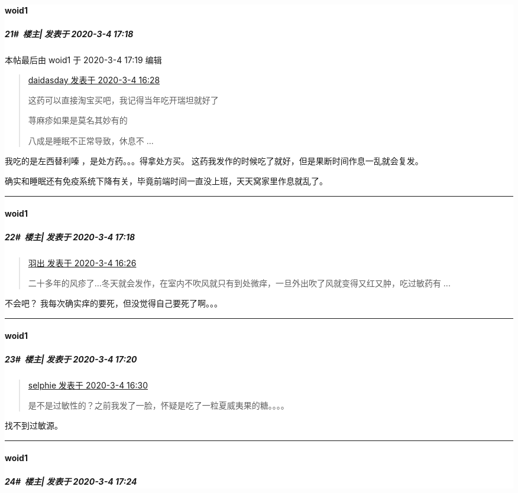 ####  woid1  
##### 21#         楼主| 发表于 2020-3-4 17:18



 本帖最后由 woid1 于 2020-3-4 17:19 编辑 
<blockquote><a href="httphttps://bbs.saraba1st.com/2b/forum.php?mod=redirect&amp;goto=findpost&amp;pid=46614611&amp;ptid=1917140" target="_blank">daidasday 发表于 2020-3-4 16:28</a>

这药可以直接淘宝买吧，我记得当年吃开瑞坦就好了

荨麻疹如果是莫名其妙有的

八成是睡眠不正常导致，休息不 ...</blockquote>
我吃的是左西替利嗪 ，是处方药。。。得拿处方买。 这药我发作的时候吃了就好，但是果断时间作息一乱就会复发。

确实和睡眠还有免疫系统下降有关，毕竟前端时间一直没上班，天天窝家里作息就乱了。  







-----

####  woid1  
##### 22#         楼主| 发表于 2020-3-4 17:18



<blockquote><a href="httphttps://bbs.saraba1st.com/2b/forum.php?mod=redirect&amp;goto=findpost&amp;pid=46614598&amp;ptid=1917140" target="_blank">羽出 发表于 2020-3-4 16:26</a>

二十多年的风疹了…冬天就会发作，在室内不吹风就只有到处微痒，一旦外出吹了风就变得又红又肿，吃过敏药有 ...</blockquote>
不会吧？ 我每次确实痒的要死，但没觉得自己要死了啊。。。







-----

####  woid1  
##### 23#         楼主| 发表于 2020-3-4 17:20



<blockquote><a href="httphttps://bbs.saraba1st.com/2b/forum.php?mod=redirect&amp;goto=findpost&amp;pid=46614634&amp;ptid=1917140" target="_blank">selphie 发表于 2020-3-4 16:30</a>

是不是过敏性的？之前我发了一脸，怀疑是吃了一粒夏威夷果的糖。。。。</blockquote>
找不到过敏源。







-----

####  woid1  
##### 24#         楼主| 发表于 2020-3-4 17:24
